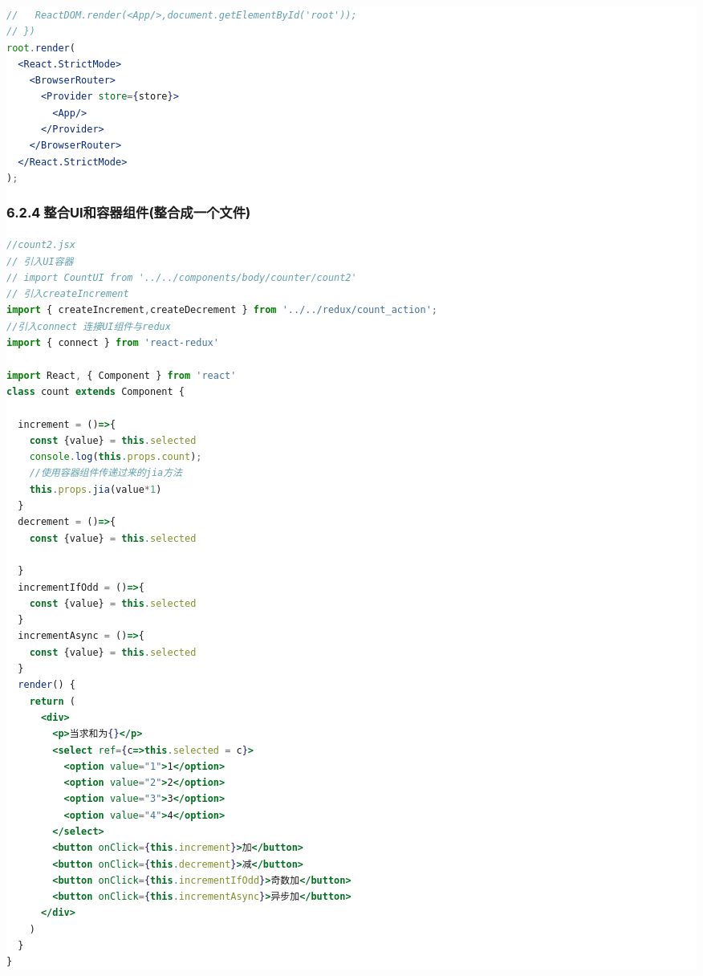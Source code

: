 ```jsx
//   ReactDOM.render(<App/>,document.getElementById('root'));
// })
root.render(
  <React.StrictMode>
    <BrowserRouter>
      <Provider store={store}>
        <App/>
      </Provider>
    </BrowserRouter>
  </React.StrictMode>
);

```
### 6.2.4 整合UI和容器组件(整合成一个文件)
```jsx
//count2.jsx
// 引入UI容器
// import CountUI from '../../components/body/counter/count2'
// 引入createIncrement
import { createIncrement,createDecrement } from '../../redux/count_action';
//引入connect 连接UI组件与redux
import { connect } from 'react-redux'

import React, { Component } from 'react'
class count extends Component {
  
  increment = ()=>{
    const {value} = this.selected
    console.log(this.props.count);
    //使用容器组件传递过来的jia方法
    this.props.jia(value*1)
  }
  decrement = ()=>{
    const {value} = this.selected

  }
  incrementIfOdd = ()=>{
    const {value} = this.selected
  }
  incrementAsync = ()=>{
    const {value} = this.selected
  }
  render() {
    return (
      <div>
        <p>当求和为{}</p>
        <select ref={c=>this.selected = c}>
          <option value="1">1</option>
          <option value="2">2</option>
          <option value="3">3</option>
          <option value="4">4</option>
        </select>
        <button onClick={this.increment}>加</button>
        <button onClick={this.decrement}>减</button>
        <button onClick={this.incrementIfOdd}>奇数加</button>
        <button onClick={this.incrementAsync}>异步加</button>
      </div>
    )
  }
}


```